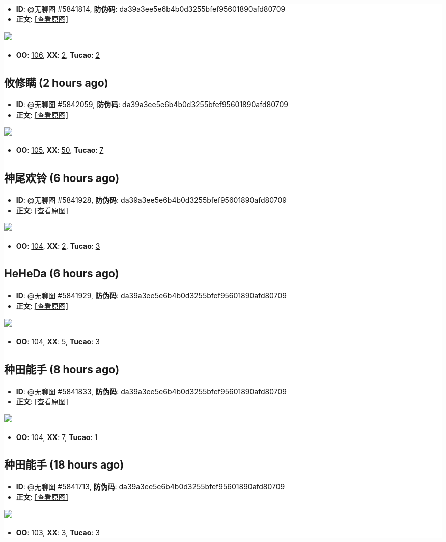 - **ID**: @无聊图 #5841814, **防伪码**: da39a3ee5e6b4b0d3255bfef95601890afd80709
- **正文**: [[查看原图]](//img.toto.im/large/008HL3Tkly1hy08k1c4tdj30ea0iwgmq.jpg)  

![](https://img.toto.im/mw600/008HL3Tkly1hy08k1c4tdj30ea0iwgmq.jpg)
- **OO**: [106](https://jandan.net/t/5841814#tucao-like), **XX**: [2](https://jandan.net/t/5841814#tucao-unlike), **Tucao**: [2](https://jandan.net/t/5841814#tucao-list)

## 攸修瞒 (2 hours ago) 

- **ID**: @无聊图 #5842059, **防伪码**: da39a3ee5e6b4b0d3255bfef95601890afd80709
- **正文**: [[查看原图]](//img.toto.im/large/008HL3Tkly1hy0iiwye77j30u01uojwb.jpg)  

![](https://img.toto.im/mw600/008HL3Tkly1hy0iiwye77j30u01uojwb.jpg)
- **OO**: [105](https://jandan.net/t/5842059#tucao-like), **XX**: [50](https://jandan.net/t/5842059#tucao-unlike), **Tucao**: [7](https://jandan.net/t/5842059#tucao-list)

## 神尾欢铃 (6 hours ago) 

- **ID**: @无聊图 #5841928, **防伪码**: da39a3ee5e6b4b0d3255bfef95601890afd80709
- **正文**: [[查看原图]](//img.toto.im/large/008HL3Tkly1hy0bpszom5j30qo0qo76h.jpg)  

![](https://img.toto.im/mw600/008HL3Tkly1hy0bpszom5j30qo0qo76h.jpg)
- **OO**: [104](https://jandan.net/t/5841928#tucao-like), **XX**: [2](https://jandan.net/t/5841928#tucao-unlike), **Tucao**: [3](https://jandan.net/t/5841928#tucao-list)

## HeHeDa (6 hours ago) 

- **ID**: @无聊图 #5841929, **防伪码**: da39a3ee5e6b4b0d3255bfef95601890afd80709
- **正文**: [[查看原图]](//img.toto.im/large/008HL3Tkly1hy0bqugd9sj30kf0kbgoe.jpg)  

![](https://img.toto.im/mw600/008HL3Tkly1hy0bqugd9sj30kf0kbgoe.jpg)
- **OO**: [104](https://jandan.net/t/5841929#tucao-like), **XX**: [5](https://jandan.net/t/5841929#tucao-unlike), **Tucao**: [3](https://jandan.net/t/5841929#tucao-list)

## 种田能手 (8 hours ago) 

- **ID**: @无聊图 #5841833, **防伪码**: da39a3ee5e6b4b0d3255bfef95601890afd80709
- **正文**: [[查看原图]](//img.toto.im/large/008HL3Tkly1hy08wp6wj8j30qo0tnwgi.jpg)  

![](https://img.toto.im/mw600/008HL3Tkly1hy08wp6wj8j30qo0tnwgi.jpg)
- **OO**: [104](https://jandan.net/t/5841833#tucao-like), **XX**: [7](https://jandan.net/t/5841833#tucao-unlike), **Tucao**: [1](https://jandan.net/t/5841833#tucao-list)

## 种田能手 (18 hours ago) 

- **ID**: @无聊图 #5841713, **防伪码**: da39a3ee5e6b4b0d3255bfef95601890afd80709
- **正文**: [[查看原图]](//img.toto.im/large/008HL3Tkly1hxzrf624h5j30u00u0ju2.jpg)  

![](https://img.toto.im/mw600/008HL3Tkly1hxzrf624h5j30u00u0ju2.jpg)
- **OO**: [103](https://jandan.net/t/5841713#tucao-like), **XX**: [3](https://jandan.net/t/5841713#tucao-unlike), **Tucao**: [3](https://jandan.net/t/5841713#tucao-list)

